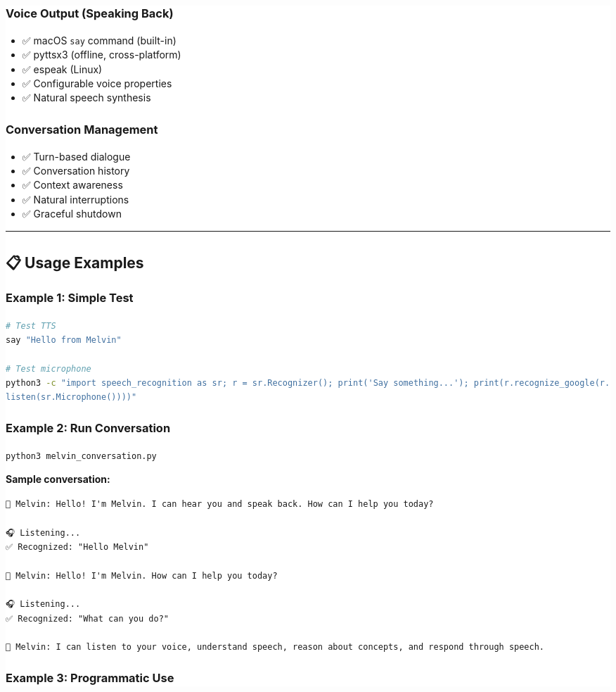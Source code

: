 ### Voice Output (Speaking Back)
- ✅ macOS `say` command (built-in)
- ✅ pyttsx3 (offline, cross-platform)
- ✅ espeak (Linux)
- ✅ Configurable voice properties
- ✅ Natural speech synthesis

### Conversation Management
- ✅ Turn-based dialogue
- ✅ Conversation history
- ✅ Context awareness
- ✅ Natural interruptions
- ✅ Graceful shutdown

---

## 📋 Usage Examples

### Example 1: Simple Test

```bash
# Test TTS
say "Hello from Melvin"

# Test microphone
python3 -c "import speech_recognition as sr; r = sr.Recognizer(); print('Say something...'); print(r.recognize_google(r.listen(sr.Microphone())))"
```

### Example 2: Run Conversation

```bash
python3 melvin_conversation.py
```

**Sample conversation:**
```
🧠 Melvin: Hello! I'm Melvin. I can hear you and speak back. How can I help you today?

🎧 Listening...
✅ Recognized: "Hello Melvin"

🧠 Melvin: Hello! I'm Melvin. How can I help you today?

🎧 Listening...
✅ Recognized: "What can you do?"

🧠 Melvin: I can listen to your voice, understand speech, reason about concepts, and respond through speech.
```

### Example 3: Programmatic Use
